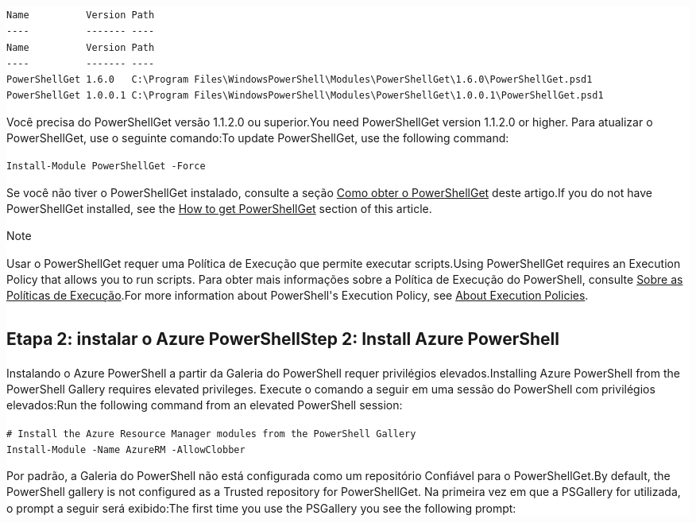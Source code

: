 ```Output
Name          Version Path
----          ------- ----
Name          Version Path
----          ------- ----
PowerShellGet 1.6.0   C:\Program Files\WindowsPowerShell\Modules\PowerShellGet\1.6.0\PowerShellGet.psd1
PowerShellGet 1.0.0.1 C:\Program Files\WindowsPowerShell\Modules\PowerShellGet\1.0.0.1\PowerShellGet.psd1
```

<span data-ttu-id="301ca-110">Você precisa do PowerShellGet versão 1.1.2.0 ou superior.</span><span class="sxs-lookup"><span data-stu-id="301ca-110">You need PowerShellGet version 1.1.2.0 or higher.</span></span> <span data-ttu-id="301ca-111">Para atualizar o PowerShellGet, use o seguinte comando:</span><span class="sxs-lookup"><span data-stu-id="301ca-111">To update PowerShellGet, use the following command:</span></span>

```powershell-interactive
Install-Module PowerShellGet -Force
```

<span data-ttu-id="301ca-112">Se você não tiver o PowerShellGet instalado, consulte a seção [Como obter o PowerShellGet](#how-to-get-powershellget) deste artigo.</span><span class="sxs-lookup"><span data-stu-id="301ca-112">If you do not have PowerShellGet installed, see the [How to get PowerShellGet](#how-to-get-powershellget) section of this article.</span></span>

> [!NOTE]
> <span data-ttu-id="301ca-113">Usar o PowerShellGet requer uma Política de Execução que permite executar scripts.</span><span class="sxs-lookup"><span data-stu-id="301ca-113">Using PowerShellGet requires an Execution Policy that allows you to run scripts.</span></span> <span data-ttu-id="301ca-114">Para obter mais informações sobre a Política de Execução do PowerShell, consulte [Sobre as Políticas de Execução](/powershell/module/microsoft.powershell.core/about/about_execution_policies).</span><span class="sxs-lookup"><span data-stu-id="301ca-114">For more information about PowerShell's Execution Policy, see [About Execution Policies](/powershell/module/microsoft.powershell.core/about/about_execution_policies).</span></span>

## <a name="step-2-install-azure-powershell"></a><span data-ttu-id="301ca-115">Etapa 2: instalar o Azure PowerShell</span><span class="sxs-lookup"><span data-stu-id="301ca-115">Step 2: Install Azure PowerShell</span></span>

<span data-ttu-id="301ca-116">Instalando o Azure PowerShell a partir da Galeria do PowerShell requer privilégios elevados.</span><span class="sxs-lookup"><span data-stu-id="301ca-116">Installing Azure PowerShell from the PowerShell Gallery requires elevated privileges.</span></span> <span data-ttu-id="301ca-117">Execute o comando a seguir em uma sessão do PowerShell com privilégios elevados:</span><span class="sxs-lookup"><span data-stu-id="301ca-117">Run the following command from an elevated PowerShell session:</span></span>

```powershell-interactive
# Install the Azure Resource Manager modules from the PowerShell Gallery
Install-Module -Name AzureRM -AllowClobber
```

<span data-ttu-id="301ca-118">Por padrão, a Galeria do PowerShell não está configurada como um repositório Confiável para o PowerShellGet.</span><span class="sxs-lookup"><span data-stu-id="301ca-118">By default, the PowerShell gallery is not configured as a Trusted repository for PowerShellGet.</span></span> <span data-ttu-id="301ca-119">Na primeira vez em que a PSGallery for utilizada, o prompt a seguir será exibido:</span><span class="sxs-lookup"><span data-stu-id="301ca-119">The first time you use the PSGallery you see the following prompt:</span></span>
